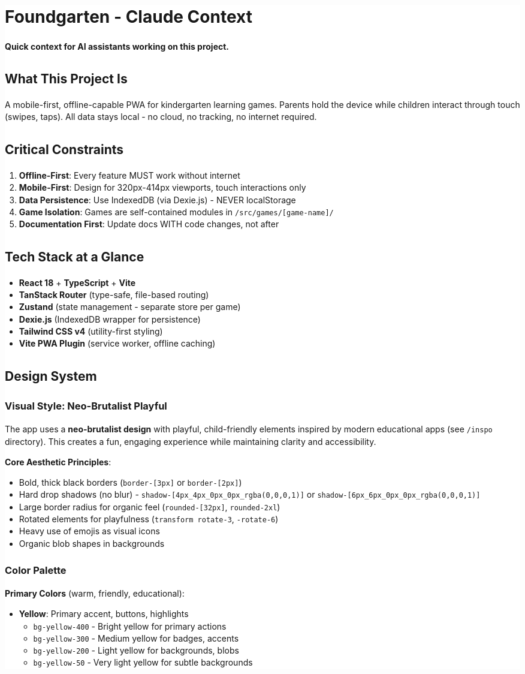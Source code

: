 # Foundgarten - Claude Context

**Quick context for AI assistants working on this project.**

## What This Project Is

A mobile-first, offline-capable PWA for kindergarten learning games. Parents hold the device while children interact through touch (swipes, taps). All data stays local - no cloud, no tracking, no internet required.

## Critical Constraints

1. **Offline-First**: Every feature MUST work without internet
2. **Mobile-First**: Design for 320px-414px viewports, touch interactions only
3. **Data Persistence**: Use IndexedDB (via Dexie.js) - NEVER localStorage
4. **Game Isolation**: Games are self-contained modules in `/src/games/[game-name]/`
5. **Documentation First**: Update docs WITH code changes, not after

## Tech Stack at a Glance

- **React 18** + **TypeScript** + **Vite**
- **TanStack Router** (type-safe, file-based routing)
- **Zustand** (state management - separate store per game)
- **Dexie.js** (IndexedDB wrapper for persistence)
- **Tailwind CSS v4** (utility-first styling)
- **Vite PWA Plugin** (service worker, offline caching)

## Design System

### Visual Style: Neo-Brutalist Playful

The app uses a **neo-brutalist design** with playful, child-friendly elements inspired by modern educational apps (see `/inspo` directory). This creates a fun, engaging experience while maintaining clarity and accessibility.

**Core Aesthetic Principles**:
- Bold, thick black borders (`border-[3px]` or `border-[2px]`)
- Hard drop shadows (no blur) - `shadow-[4px_4px_0px_0px_rgba(0,0,0,1)]` or `shadow-[6px_6px_0px_0px_rgba(0,0,0,1)]`
- Large border radius for organic feel (`rounded-[32px]`, `rounded-2xl`)
- Rotated elements for playfulness (`transform rotate-3`, `-rotate-6`)
- Heavy use of emojis as visual icons
- Organic blob shapes in backgrounds

### Color Palette

**Primary Colors** (warm, friendly, educational):
- **Yellow**: Primary accent, buttons, highlights
  - `bg-yellow-400` - Bright yellow for primary actions
  - `bg-yellow-300` - Medium yellow for badges, accents
  - `bg-yellow-200` - Light yellow for backgrounds, blobs
  - `bg-yellow-50` - Very light yellow for subtle backgrounds
